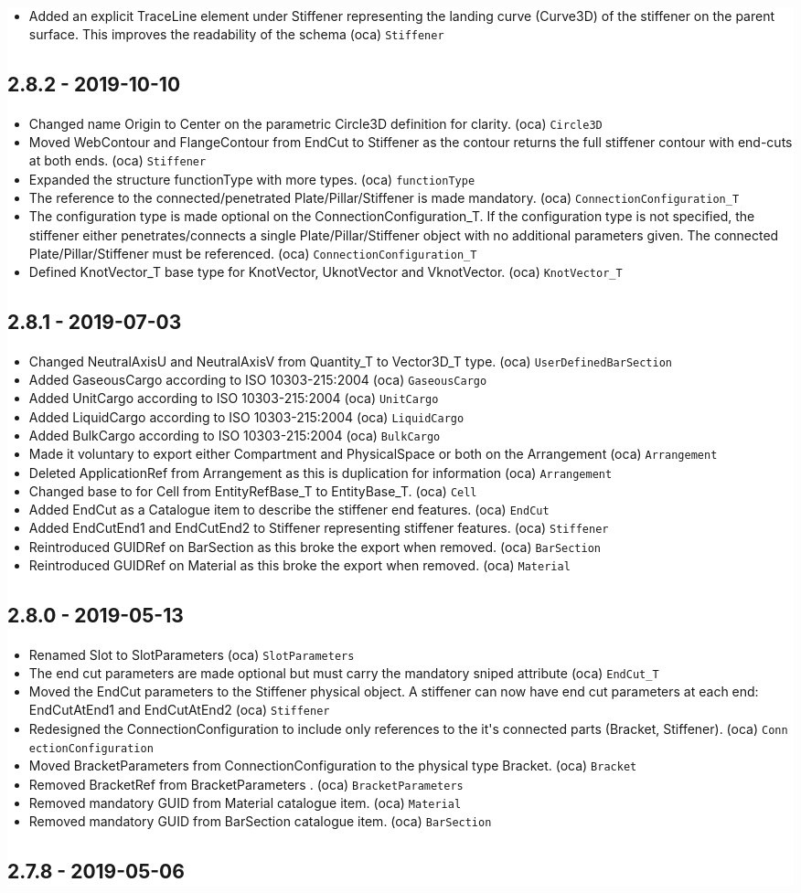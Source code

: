   - Added an explicit TraceLine element under Stiffener representing the landing curve (Curve3D) of the stiffener on the parent surface. This improves the readability of the schema  (oca)  ``Stiffener``
## 2.8.2 - 2019-10-10

  - Changed name Origin to Center on the parametric Circle3D definition for clarity.  (oca)  ``Circle3D``
  - Moved WebContour and FlangeContour from EndCut to Stiffener as the contour returns the full stiffener contour with end-cuts at both ends.  (oca)  ``Stiffener``
  - Expanded the structure functionType with more types.  (oca)  ``functionType``
  - The reference to the connected/penetrated Plate/Pillar/Stiffener is made mandatory.  (oca)  ``ConnectionConfiguration_T``
  - The configuration type is made optional on the ConnectionConfiguration_T. If the configuration type is not specified, the stiffener either penetrates/connects a single Plate/Pillar/Stiffener object with no additional parameters given. The connected Plate/Pillar/Stiffener must be referenced.  (oca)  ``ConnectionConfiguration_T``
  - Defined KnotVector_T base type for KnotVector, UknotVector and VknotVector.  (oca)  ``KnotVector_T``
## 2.8.1 - 2019-07-03

  - Changed NeutralAxisU and NeutralAxisV from Quantity_T to Vector3D_T type.  (oca)  ``UserDefinedBarSection``
  - Added GaseousCargo according to ISO 10303-215:2004  (oca)  ``GaseousCargo``
  - Added UnitCargo according to ISO 10303-215:2004  (oca)  ``UnitCargo``
  - Added LiquidCargo according to ISO 10303-215:2004  (oca)  ``LiquidCargo``
  - Added BulkCargo according to ISO 10303-215:2004  (oca)  ``BulkCargo``
  - Made it voluntary to export either Compartment and PhysicalSpace or both on the Arrangement  (oca)  ``Arrangement``
  - Deleted ApplicationRef from Arrangement as this is duplication for information  (oca)  ``Arrangement``
  - Changed base to for Cell from EntityRefBase_T to EntityBase_T.  (oca)  ``Cell``
  - Added EndCut as a Catalogue item to describe the stiffener end features.  (oca)  ``EndCut``
  - Added EndCutEnd1 and EndCutEnd2 to Stiffener  representing stiffener features.  (oca)  ``Stiffener``
  - Reintroduced GUIDRef on BarSection as this broke the export when removed.  (oca)  ``BarSection``
  - Reintroduced GUIDRef on Material as this broke the export when removed.  (oca)  ``Material``
## 2.8.0 - 2019-05-13

  - Renamed Slot to SlotParameters  (oca)  ``SlotParameters``
  - The end cut parameters are made optional but must carry the mandatory sniped attribute  (oca)  ``EndCut_T``
  - Moved the EndCut parameters to the Stiffener physical object. A stiffener can now have end cut parameters at each end: EndCutAtEnd1 and EndCutAtEnd2  (oca)  ``Stiffener``
  - Redesigned the ConnectionConfiguration to include only references to the it's connected parts (Bracket, Stiffener).  (oca)  ``ConnectionConfiguration``
  - Moved BracketParameters from ConnectionConfiguration to the physical type Bracket.  (oca)  ``Bracket``
  - Removed BracketRef from BracketParameters .  (oca)  ``BracketParameters``
  - Removed mandatory GUID from Material catalogue item.  (oca)  ``Material``
  - Removed mandatory GUID from BarSection catalogue item.  (oca)  ``BarSection``
## 2.7.8 - 2019-05-06
